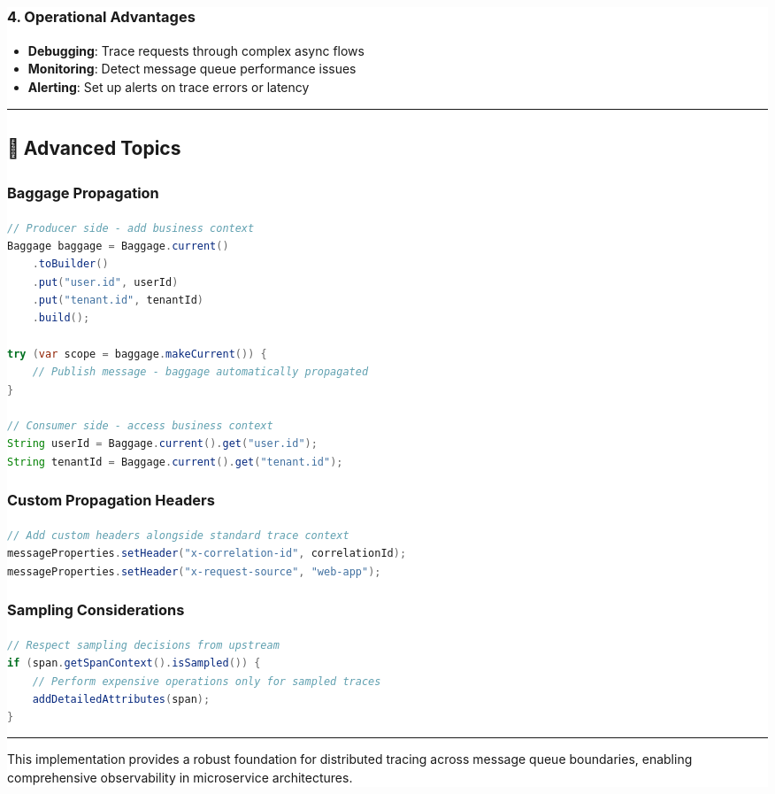 ### **4. Operational Advantages**
- **Debugging**: Trace requests through complex async flows
- **Monitoring**: Detect message queue performance issues
- **Alerting**: Set up alerts on trace errors or latency

---

## 🚀 **Advanced Topics**

### **Baggage Propagation**
```java
// Producer side - add business context
Baggage baggage = Baggage.current()
    .toBuilder()
    .put("user.id", userId)
    .put("tenant.id", tenantId)
    .build();

try (var scope = baggage.makeCurrent()) {
    // Publish message - baggage automatically propagated
}

// Consumer side - access business context
String userId = Baggage.current().get("user.id");
String tenantId = Baggage.current().get("tenant.id");
```

### **Custom Propagation Headers**
```java
// Add custom headers alongside standard trace context
messageProperties.setHeader("x-correlation-id", correlationId);
messageProperties.setHeader("x-request-source", "web-app");
```

### **Sampling Considerations**
```java
// Respect sampling decisions from upstream
if (span.getSpanContext().isSampled()) {
    // Perform expensive operations only for sampled traces
    addDetailedAttributes(span);
}
```

---

This implementation provides a robust foundation for distributed tracing across message queue boundaries, enabling comprehensive observability in microservice architectures. 